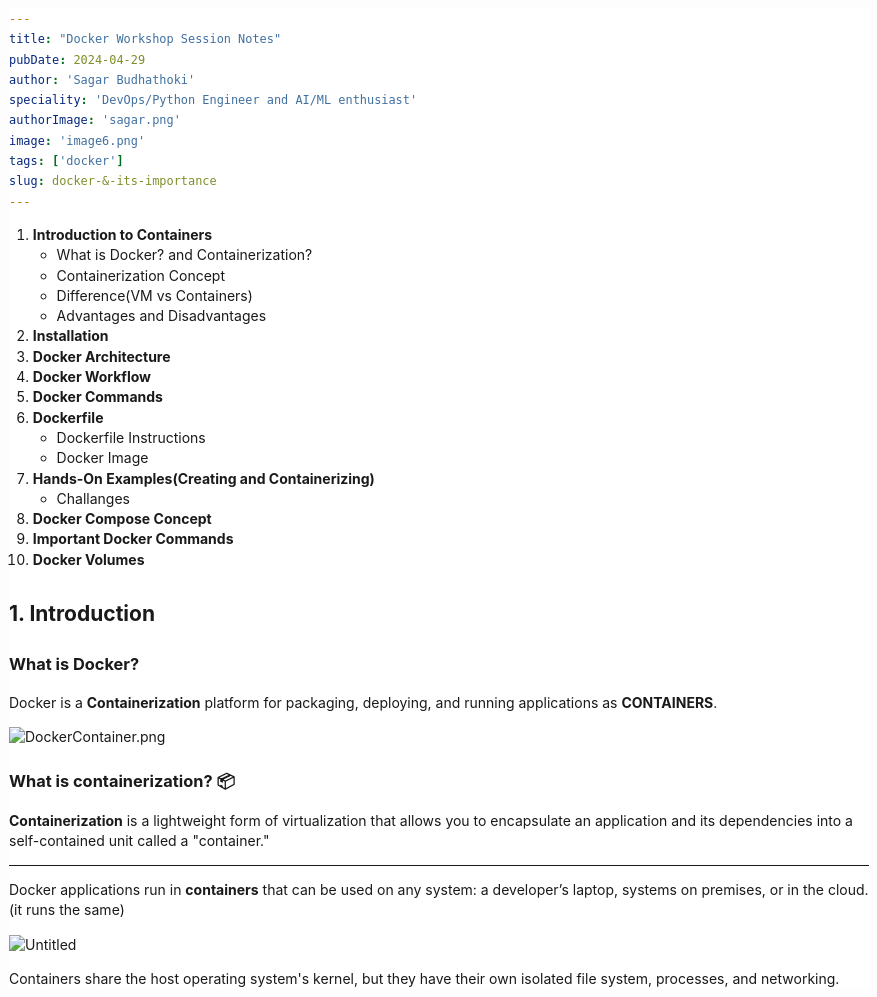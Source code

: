 ```yaml
---
title: "Docker Workshop Session Notes"
pubDate: 2024-04-29
author: 'Sagar Budhathoki'
speciality: 'DevOps/Python Engineer and AI/ML enthusiast'
authorImage: 'sagar.png'
image: 'image6.png'
tags: ['docker']
slug: docker-&-its-importance
---
```


1. **Introduction to Containers**
    - What is Docker? and Containerization?
    - Containerization Concept
    - Difference(VM vs Containers)
    - Advantages and Disadvantages
2. **Installation**
3. **Docker Architecture**
4. **Docker Workflow**
5. **Docker Commands**
6. **Dockerfile**
    - Dockerfile Instructions
    - Docker Image
7. **Hands-On Examples(Creating and Containerizing)**
    - Challanges
8. **Docker Compose Concept**
9. **Important Docker Commands**
9. **Docker Volumes**

## **1. Introduction**
### What is Docker?

Docker is a **Containerization** platform for packaging, deploying, and running applications as **CONTAINERS**.

![DockerContainer.png](/images/DockerContainer.png)

### What is containerization? 📦

**Containerization** is a lightweight form of virtualization that allows you to encapsulate an application and its dependencies into a self-contained unit called a "container." 
****

Docker applications run in **containers** that can be used on any system: a developer’s laptop, systems on premises, or in the cloud. (it runs the same)

![Untitled](/images/DockerImage.png)

Containers share the host operating system's kernel, but they have their own isolated file system, processes, and networking.
